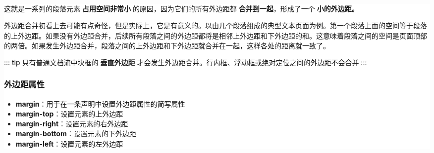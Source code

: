 这就是一系列的段落元素 **占用空间非常小** 的原因，因为它们的所有外边距都 **合并到一起**，形成了一个 **小的外边距。**

外边距合并初看上去可能有点奇怪，但是实际上，它是有意义的。以由几个段落组成的典型文本页面为例。第一个段落上面的空间等于段落的上外边距。如果没有外边距合并，后续所有段落之间的外边距都将是相邻上外边距和下外边距的和。这意味着段落之间的空间是页面顶部的两倍。如果发生外边距合并，段落之间的上外边距和下外边距就合并在一起，这样各处的距离就一致了。

::: tip
只有普通文档流中块框的 **垂直外边距** 才会发生外边距合并。行内框、浮动框或绝对定位之间的外边距不会合并
:::

### 外边距属性

- **margin**：用于在一条声明中设置外边距属性的简写属性
- **margin-top**：设置元素的上外边距
- **margin-right**：设置元素的右外边距
- **margin-bottom**：设置元素的下外边距
- **margin-left**：设置元素的左外边距

